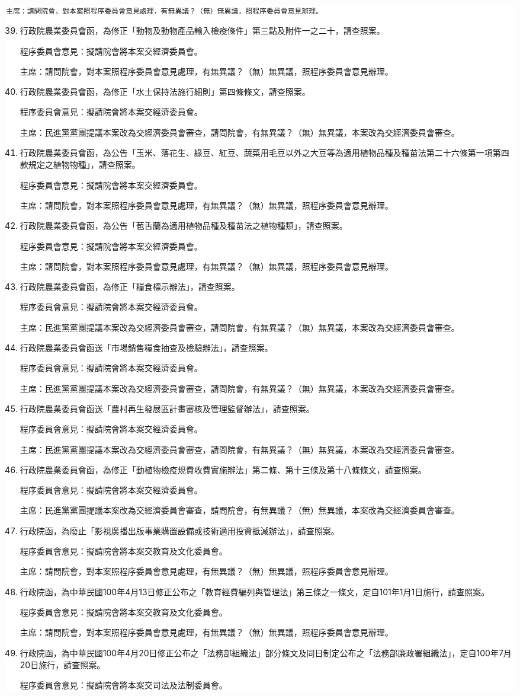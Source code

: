     主席：請問院會，對本案照程序委員會意見處理，有無異議？（無）無異議，照程序委員會意見辦理。

39. 行政院農業委員會函，為修正「動物及動物產品輸入檢疫條件」第三點及附件一之二十，請查照案。

    程序委員會意見：擬請院會將本案交經濟委員會。

    主席：請問院會，對本案照程序委員會意見處理，有無異議？（無）無異議，照程序委員會意見辦理。

40. 行政院農業委員會函，為修正「水土保持法施行細則」第四條條文，請查照案。

    程序委員會意見：擬請院會將本案交經濟委員會。

    主席：民進黨黨團提議本案改為交經濟委員會審查，請問院會，有無異議？（無）無異議，本案改為交經濟委員會審查。

41. 行政院農業委員會函，為公告「玉米、落花生、綠豆、紅豆、蔬菜用毛豆以外之大豆等為適用植物品種及種苗法第二十六條第一項第四款規定之植物物種」，請查照案。

    程序委員會意見：擬請院會將本案交經濟委員會。

    主席：請問院會，對本案照程序委員會意見處理，有無異議？（無）無異議，照程序委員會意見辦理。

42. 行政院農業委員會函，為公告「苞舌蘭為適用植物品種及種苗法之植物種類」，請查照案。

    程序委員會意見：擬請院會將本案交經濟委員會。

    主席：請問院會，對本案照程序委員會意見處理，有無異議？（無）無異議，照程序委員會意見辦理。

43. 行政院農業委員會函，為修正「糧食標示辦法」，請查照案。

    程序委員會意見：擬請院會將本案交經濟委員會。

    主席：民進黨黨團提議本案改為交經濟委員會審查，請問院會，有無異議？（無）無異議，本案改為交經濟委員會審查。

44. 行政院農業委員會函送「市場銷售糧食抽查及檢驗辦法」，請查照案。

    程序委員會意見：擬請院會將本案交經濟委員會。

    主席：民進黨黨團提議本案改為交經濟委員會審查，請問院會，有無異議？（無）無異議，本案改為交經濟委員會審查。

45. 行政院農業委員會函送「農村再生發展區計畫審核及管理監督辦法」，請查照案。

    程序委員會意見：擬請院會將本案交經濟委員會。

    主席：民進黨黨團提議本案改為交經濟委員會審查，請問院會，有無異議？（無）無異議，本案改為交經濟委員會審查。

46. 行政院農業委員會函，為修正「動植物檢疫規費收費實施辦法」第二條、第十三條及第十八條條文，請查照案。

    程序委員會意見：擬請院會將本案交經濟委員會。

    主席：民進黨黨團提議本案改為交經濟委員會審查，請問院會，有無異議？（無）無異議，本案改為交經濟委員會審查。

47. 行政院函，為廢止「影視廣播出版事業購置設備或技術適用投資抵減辦法」，請查照案。

    程序委員會意見：擬請院會將本案交教育及文化委員會。

    主席：請問院會，對本案照程序委員會意見處理，有無異議？（無）無異議，照程序委員會意見辦理。

48. 行政院函，為中華民國100年4月13日修正公布之「教育經費編列與管理法」第三條之一條文，定自101年1月1日施行，請查照案。

    程序委員會意見：擬請院會將本案交教育及文化委員會。

    主席：請問院會，對本案照程序委員會意見處理，有無異議？（無）無異議，照程序委員會意見辦理。

49. 行政院函，為中華民國100年4月20日修正公布之「法務部組織法」部分條文及同日制定公布之「法務部廉政署組織法」，定自100年7月20日施行，請查照案。

    程序委員會意見：擬請院會將本案交司法及法制委員會。
